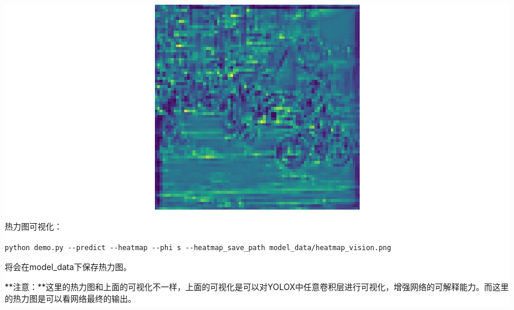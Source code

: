

<p align="center">
  <img src="img/特征图.jpg" />
</p>


热力图可视化：

```
python demo.py --predict --heatmap --phi s --heatmap_save_path model_data/heatmap_vision.png
```

将会在model_data下保存热力图。

**注意：**这里的热力图和上面的可视化不一样，上面的可视化是可以对YOLOX中任意卷积层进行可视化，增强网络的可解释能力。而这里的热力图是可以看网络最终的输出。

<p align="center">